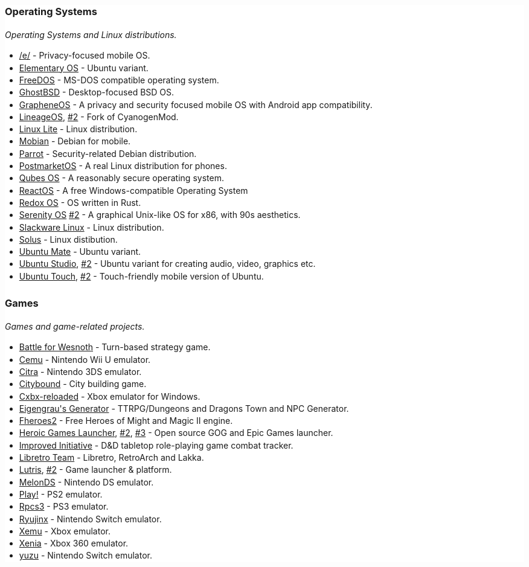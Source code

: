 ### Operating Systems
_Operating Systems and Linux distributions._

- [/e/](https://www.patreon.com/eelo) - Privacy-focused mobile OS.
- [Elementary OS](https://www.patreon.com/elementary) - Ubuntu variant.
- [FreeDOS](https://www.patreon.com/freedos) - MS-DOS compatible operating system.
- [GhostBSD](https://www.patreon.com/GhostBSD) - Desktop-focused BSD OS.
- [GrapheneOS](https://github.com/sponsors/thestinger) - A privacy and security focused mobile OS with Android app compatibility.
- [LineageOS](https://www.paypal.me/LineageOS), [#2](https://www.patreon.com/LineageOS) - Fork of CyanogenMod. 
- [Linux Lite](https://www.patreon.com/linuxlite) - Linux distribution.
- [Mobian](https://liberapay.com/mobian/) - Debian for mobile.
- [Parrot](https://www.patreon.com/parrot) - Security-related Debian distribution.
- [PostmarketOS](https://opencollective.com/postmarketos) - A real Linux distribution for phones.
- [Qubes OS](https://opencollective.com/qubes-os) - A reasonably secure operating system.
- [ReactOS](https://liberapay.com/ReactOS/) - A free Windows-compatible Operating System
- [Redox OS](https://www.patreon.com/redox_os) - OS written in Rust.
- [Serenity OS](https://github.com/sponsors/awesomekling) [#2](https://www.patreon.com/serenityos) - A graphical Unix-like OS for x86, with 90s aesthetics.
- [Slackware Linux](https://www.patreon.com/slackwarelinux) - Linux distribution.
- [Solus](https://opencollective.com/getsolus) - Linux distibution.
- [Ubuntu Mate](https://www.patreon.com/ubuntu_mate) - Ubuntu variant. 
- [Ubuntu Studio](https://www.patreon.com/ubuntustudio), [#2](https://liberapay.com/ubuntustudio) - Ubuntu variant for creating audio, video, graphics etc.
- [Ubuntu Touch](https://www.patreon.com/ubports), [#2](https://liberapay.com/UBports) - Touch-friendly mobile version of Ubuntu.


### Games
_Games and game-related projects._

- [Battle for Wesnoth](https://liberapay.com/Wesnoth) - Turn-based strategy game.
- [Cemu](https://www.patreon.com/cemu) - Nintendo Wii U emulator.
- [Citra](https://www.patreon.com/citraemu) - Nintendo 3DS emulator.
- [Citybound](https://www.patreon.com/citybound) - City building game.
- [Cxbx-reloaded](https://www.patreon.com/LukeUsher) - Xbox emulator for Windows.
- [Eigengrau's Generator](https://www.patreon.com/EigengrausGenerator) - TTRPG/Dungeons and Dragons Town and NPC Generator.
- [Fheroes2](https://www.patreon.com/fheroes2) - Free Heroes of Might and Magic II engine.
- [Heroic Games Launcher](https://www.patreon.com/heroicgameslauncher), [#2](https://github.com/sponsors/Heroic-Games-Launcher), [#3](https://ko-fi.com/heroicgames) - Open source GOG and Epic Games launcher.
- [Improved Initiative](https://www.patreon.com/improvedinitiative) - D&D tabletop role-playing game combat tracker.
- [Libretro Team](https://www.patreon.com/libretro) - Libretro, RetroArch and Lakka. 
- [Lutris](https://www.patreon.com/lutris), [#2](https://liberapay.com/Lutris) - Game launcher & platform.
- [MelonDS](https://www.patreon.com/m/Arisotura) - Nintendo DS emulator.
- [Play!](https://www.patreon.com/jpd002) - PS2 emulator.
- [Rpcs3](https://www.patreon.com/Nekotekina) - PS3 emulator.
- [Ryujinx](https://www.patreon.com/ryujinx) - Nintendo Switch emulator.
- [Xemu](https://www.patreon.com/mborgerson) - Xbox emulator.
- [Xenia](https://www.patreon.com/xenia_project) - Xbox 360 emulator.
- [yuzu](https://www.patreon.com/yuzuteam) - Nintendo Switch emulator.
